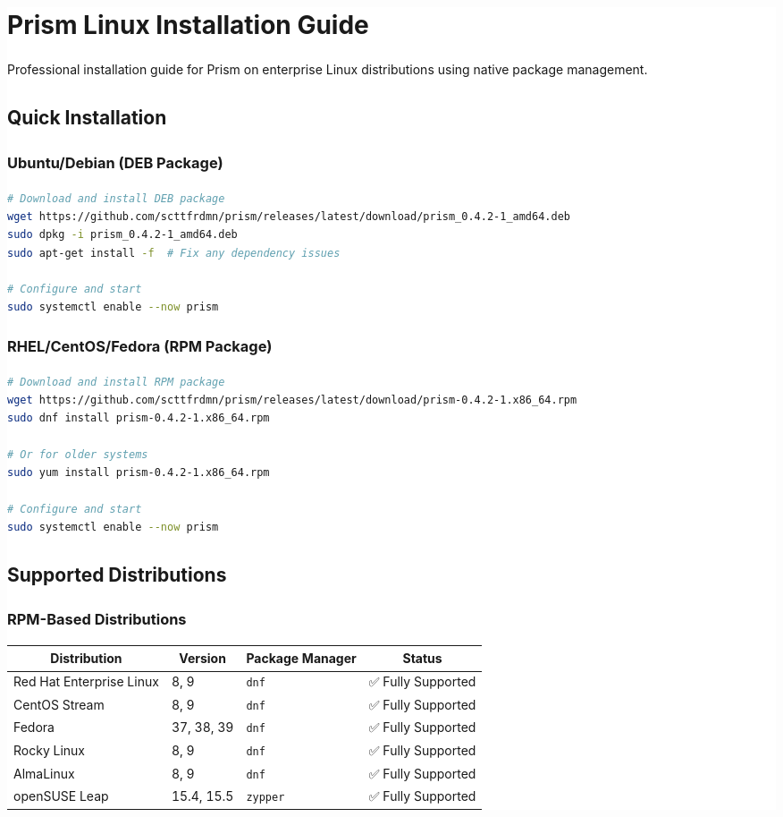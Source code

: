 # Prism Linux Installation Guide

Professional installation guide for Prism on enterprise Linux distributions using native package management.

## Quick Installation

### Ubuntu/Debian (DEB Package)

```bash
# Download and install DEB package
wget https://github.com/scttfrdmn/prism/releases/latest/download/prism_0.4.2-1_amd64.deb
sudo dpkg -i prism_0.4.2-1_amd64.deb
sudo apt-get install -f  # Fix any dependency issues

# Configure and start
sudo systemctl enable --now prism
```

### RHEL/CentOS/Fedora (RPM Package)

```bash
# Download and install RPM package
wget https://github.com/scttfrdmn/prism/releases/latest/download/prism-0.4.2-1.x86_64.rpm
sudo dnf install prism-0.4.2-1.x86_64.rpm

# Or for older systems
sudo yum install prism-0.4.2-1.x86_64.rpm

# Configure and start
sudo systemctl enable --now prism
```

## Supported Distributions

### RPM-Based Distributions

| Distribution | Version | Package Manager | Status |
|--------------|---------|-----------------|---------|
| Red Hat Enterprise Linux | 8, 9 | `dnf` | ✅ Fully Supported |
| CentOS Stream | 8, 9 | `dnf` | ✅ Fully Supported |
| Fedora | 37, 38, 39 | `dnf` | ✅ Fully Supported |
| Rocky Linux | 8, 9 | `dnf` | ✅ Fully Supported |
| AlmaLinux | 8, 9 | `dnf` | ✅ Fully Supported |
| openSUSE Leap | 15.4, 15.5 | `zypper` | ✅ Fully Supported |
